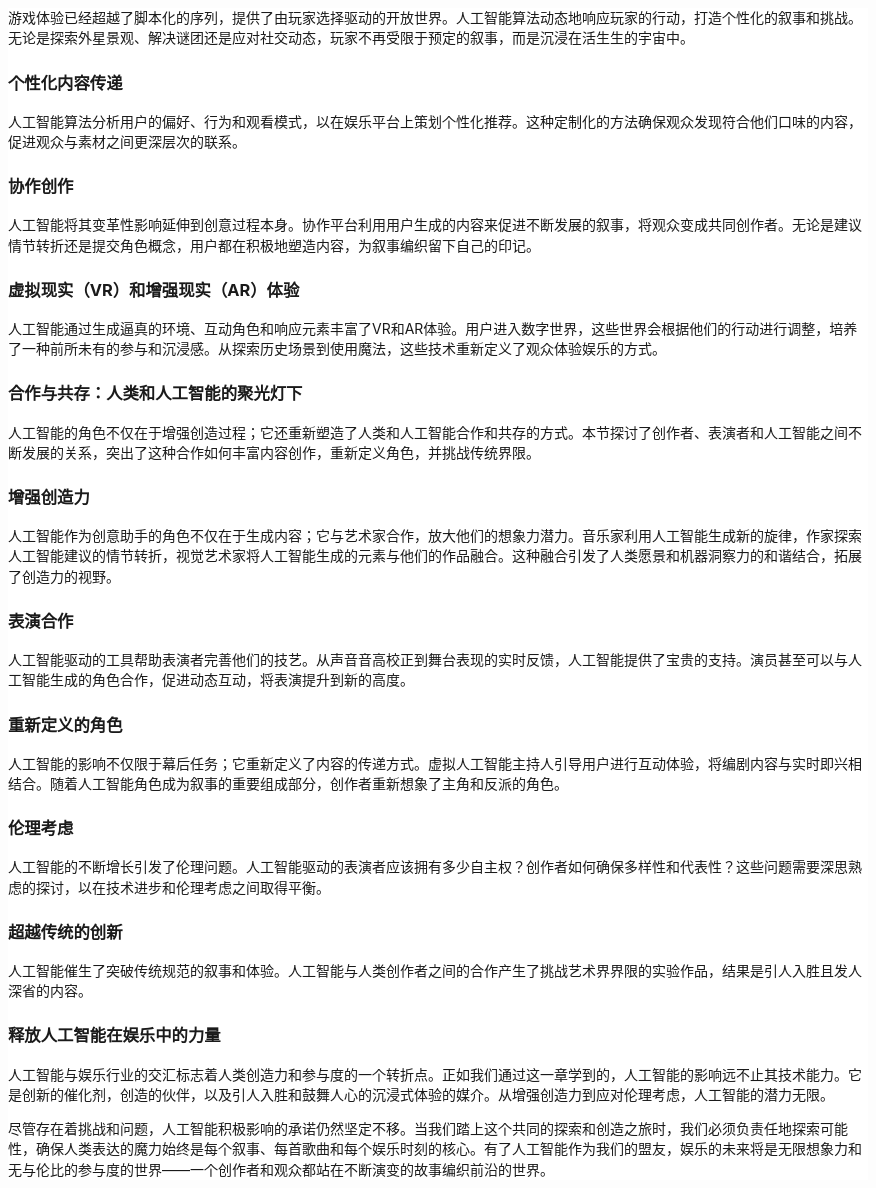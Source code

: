 游戏体验已经超越了脚本化的序列，提供了由玩家选择驱动的开放世界。人工智能算法动态地响应玩家的行动，打造个性化的叙事和挑战。无论是探索外星景观、解决谜团还是应对社交动态，玩家不再受限于预定的叙事，而是沉浸在活生生的宇宙中。

### 个性化内容传递

人工智能算法分析用户的偏好、行为和观看模式，以在娱乐平台上策划个性化推荐。这种定制化的方法确保观众发现符合他们口味的内容，促进观众与素材之间更深层次的联系。

### 协作创作

人工智能将其变革性影响延伸到创意过程本身。协作平台利用用户生成的内容来促进不断发展的叙事，将观众变成共同创作者。无论是建议情节转折还是提交角色概念，用户都在积极地塑造内容，为叙事编织留下自己的印记。

### 虚拟现实（VR）和增强现实（AR）体验

人工智能通过生成逼真的环境、互动角色和响应元素丰富了VR和AR体验。用户进入数字世界，这些世界会根据他们的行动进行调整，培养了一种前所未有的参与和沉浸感。从探索历史场景到使用魔法，这些技术重新定义了观众体验娱乐的方式。

### 合作与共存：人类和人工智能的聚光灯下

人工智能的角色不仅在于增强创造过程；它还重新塑造了人类和人工智能合作和共存的方式。本节探讨了创作者、表演者和人工智能之间不断发展的关系，突出了这种合作如何丰富内容创作，重新定义角色，并挑战传统界限。

### 增强创造力

人工智能作为创意助手的角色不仅在于生成内容；它与艺术家合作，放大他们的想象力潜力。音乐家利用人工智能生成新的旋律，作家探索人工智能建议的情节转折，视觉艺术家将人工智能生成的元素与他们的作品融合。这种融合引发了人类愿景和机器洞察力的和谐结合，拓展了创造力的视野。

### 表演合作

人工智能驱动的工具帮助表演者完善他们的技艺。从声音音高校正到舞台表现的实时反馈，人工智能提供了宝贵的支持。演员甚至可以与人工智能生成的角色合作，促进动态互动，将表演提升到新的高度。

### 重新定义的角色

人工智能的影响不仅限于幕后任务；它重新定义了内容的传递方式。虚拟人工智能主持人引导用户进行互动体验，将编剧内容与实时即兴相结合。随着人工智能角色成为叙事的重要组成部分，创作者重新想象了主角和反派的角色。

### 伦理考虑

人工智能的不断增长引发了伦理问题。人工智能驱动的表演者应该拥有多少自主权？创作者如何确保多样性和代表性？这些问题需要深思熟虑的探讨，以在技术进步和伦理考虑之间取得平衡。

### 超越传统的创新

人工智能催生了突破传统规范的叙事和体验。人工智能与人类创作者之间的合作产生了挑战艺术界界限的实验作品，结果是引人入胜且发人深省的内容。

### 释放人工智能在娱乐中的力量

人工智能与娱乐行业的交汇标志着人类创造力和参与度的一个转折点。正如我们通过这一章学到的，人工智能的影响远不止其技术能力。它是创新的催化剂，创造的伙伴，以及引人入胜和鼓舞人心的沉浸式体验的媒介。从增强创造力到应对伦理考虑，人工智能的潜力无限。

尽管存在着挑战和问题，人工智能积极影响的承诺仍然坚定不移。当我们踏上这个共同的探索和创造之旅时，我们必须负责任地探索可能性，确保人类表达的魔力始终是每个叙事、每首歌曲和每个娱乐时刻的核心。有了人工智能作为我们的盟友，娱乐的未来将是无限想象力和无与伦比的参与度的世界——一个创作者和观众都站在不断演变的故事编织前沿的世界。
